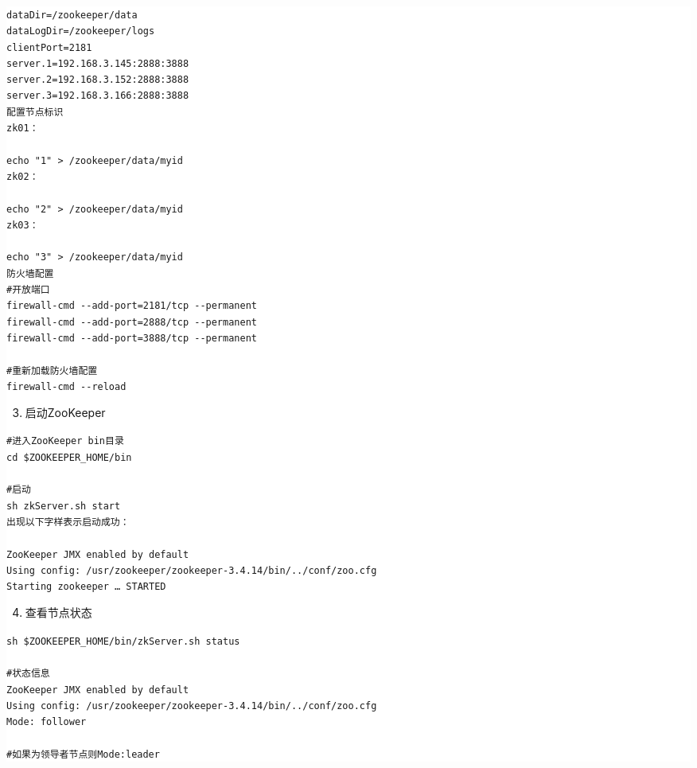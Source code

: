 ```
dataDir=/zookeeper/data
dataLogDir=/zookeeper/logs
clientPort=2181
server.1=192.168.3.145:2888:3888
server.2=192.168.3.152:2888:3888
server.3=192.168.3.166:2888:3888
配置节点标识
zk01：

echo "1" > /zookeeper/data/myid
zk02：

echo "2" > /zookeeper/data/myid
zk03：

echo "3" > /zookeeper/data/myid
防火墙配置
#开放端口
firewall-cmd --add-port=2181/tcp --permanent
firewall-cmd --add-port=2888/tcp --permanent
firewall-cmd --add-port=3888/tcp --permanent

#重新加载防火墙配置
firewall-cmd --reload
```

3. 启动ZooKeeper
```
#进入ZooKeeper bin目录
cd $ZOOKEEPER_HOME/bin

#启动
sh zkServer.sh start
出现以下字样表示启动成功：

ZooKeeper JMX enabled by default
Using config: /usr/zookeeper/zookeeper-3.4.14/bin/../conf/zoo.cfg
Starting zookeeper … STARTED
```

4. 查看节点状态
```
sh $ZOOKEEPER_HOME/bin/zkServer.sh status

#状态信息
ZooKeeper JMX enabled by default
Using config: /usr/zookeeper/zookeeper-3.4.14/bin/../conf/zoo.cfg
Mode: follower

#如果为领导者节点则Mode:leader

```
